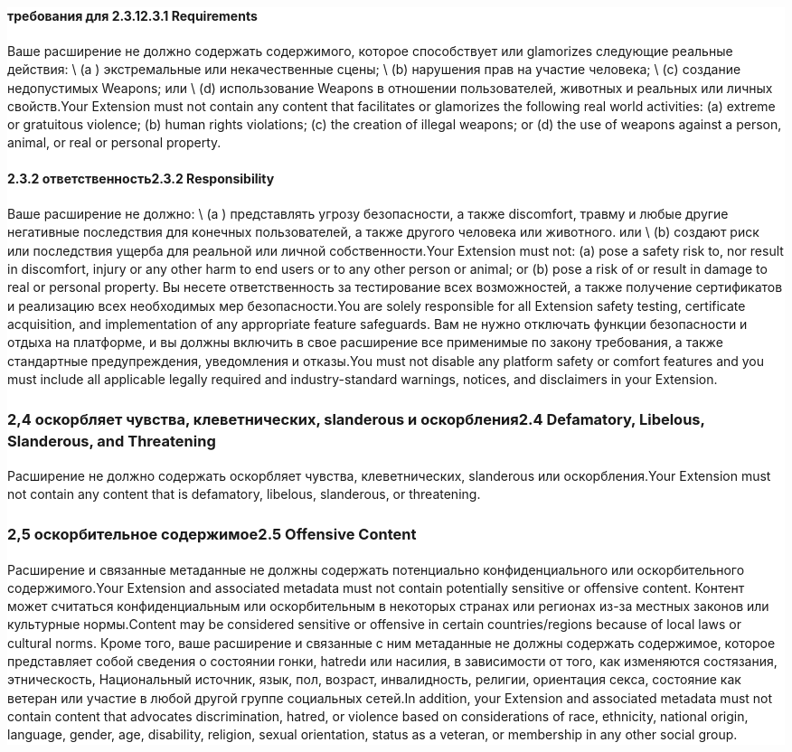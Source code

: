 #### <span data-ttu-id="36d2c-269">требования для 2.3.1</span><span class="sxs-lookup"><span data-stu-id="36d2c-269">2.3.1 Requirements</span></span>  

<span data-ttu-id="36d2c-270">Ваше расширение не должно содержать содержимого, которое способствует или glamorizes следующие реальные действия: \ (a \) экстремальные или некачественные сцены; \ (b) нарушения прав на участие человека; \ (c) создание недопустимых Weapons; или \ (d) использование Weapons в отношении пользователей, животных и реальных или личных свойств.</span><span class="sxs-lookup"><span data-stu-id="36d2c-270">Your Extension must not contain any content that facilitates or glamorizes the following real world activities: \(a\) extreme or gratuitous violence; \(b\) human rights violations; \(c\) the creation of illegal weapons; or \(d\) the use of weapons against a person, animal, or real or personal property.</span></span>  

#### <span data-ttu-id="36d2c-271">2.3.2 ответственность</span><span class="sxs-lookup"><span data-stu-id="36d2c-271">2.3.2 Responsibility</span></span>  

<span data-ttu-id="36d2c-272">Ваше расширение не должно: \ (a \) представлять угрозу безопасности, а также discomfort, травму и любые другие негативные последствия для конечных пользователей, а также другого человека или животного. или \ (b) создают риск или последствия ущерба для реальной или личной собственности.</span><span class="sxs-lookup"><span data-stu-id="36d2c-272">Your Extension must not: \(a\) pose a safety risk to, nor result in discomfort, injury or any other harm to end users or to any other person or animal; or \(b\) pose a risk of or result in damage to real or personal property.</span></span>  <span data-ttu-id="36d2c-273">Вы несете ответственность за тестирование всех возможностей, а также получение сертификатов и реализацию всех необходимых мер безопасности.</span><span class="sxs-lookup"><span data-stu-id="36d2c-273">You are solely responsible for all Extension safety testing, certificate acquisition, and implementation of any appropriate feature safeguards.</span></span>  <span data-ttu-id="36d2c-274">Вам не нужно отключать функции безопасности и отдыха на платформе, и вы должны включить в свое расширение все применимые по закону требования, а также стандартные предупреждения, уведомления и отказы.</span><span class="sxs-lookup"><span data-stu-id="36d2c-274">You must not disable any platform safety or comfort features and you must include all applicable legally required and industry-standard warnings, notices, and disclaimers in your Extension.</span></span>  

### <span data-ttu-id="36d2c-275">2,4 оскорбляет чувства, клеветнических, slanderous и оскорбления</span><span class="sxs-lookup"><span data-stu-id="36d2c-275">2.4 Defamatory, Libelous, Slanderous, and Threatening</span></span>  

<span data-ttu-id="36d2c-276">Расширение не должно содержать оскорбляет чувства, клеветнических, slanderous или оскорбления.</span><span class="sxs-lookup"><span data-stu-id="36d2c-276">Your Extension must not contain any content that is defamatory, libelous, slanderous, or threatening.</span></span>  

### <span data-ttu-id="36d2c-277">2,5 оскорбительное содержимое</span><span class="sxs-lookup"><span data-stu-id="36d2c-277">2.5 Offensive Content</span></span>  

<span data-ttu-id="36d2c-278">Расширение и связанные метаданные не должны содержать потенциально конфиденциального или оскорбительного содержимого.</span><span class="sxs-lookup"><span data-stu-id="36d2c-278">Your Extension and associated metadata must not contain potentially sensitive or offensive content.</span></span>  <span data-ttu-id="36d2c-279">Контент может считаться конфиденциальным или оскорбительным в некоторых странах или регионах из-за местных законов или культурные нормы.</span><span class="sxs-lookup"><span data-stu-id="36d2c-279">Content may be considered sensitive or offensive in certain countries/regions because of local laws or cultural norms.</span></span>  <span data-ttu-id="36d2c-280">Кроме того, ваше расширение и связанные с ним метаданные не должны содержать содержимое, которое представляет собой сведения о состоянии гонки, hatredи или насилия, в зависимости от того, как изменяются состязания, этническость, Национальный источник, язык, пол, возраст, инвалидность, религии, ориентация секса, состояние как ветеран или участие в любой другой группе социальных сетей.</span><span class="sxs-lookup"><span data-stu-id="36d2c-280">In addition, your Extension and associated metadata must not contain content that advocates discrimination, hatred, or violence based on considerations of race, ethnicity, national origin, language, gender, age, disability, religion, sexual orientation, status as a veteran, or membership in any other social group.</span></span>  
